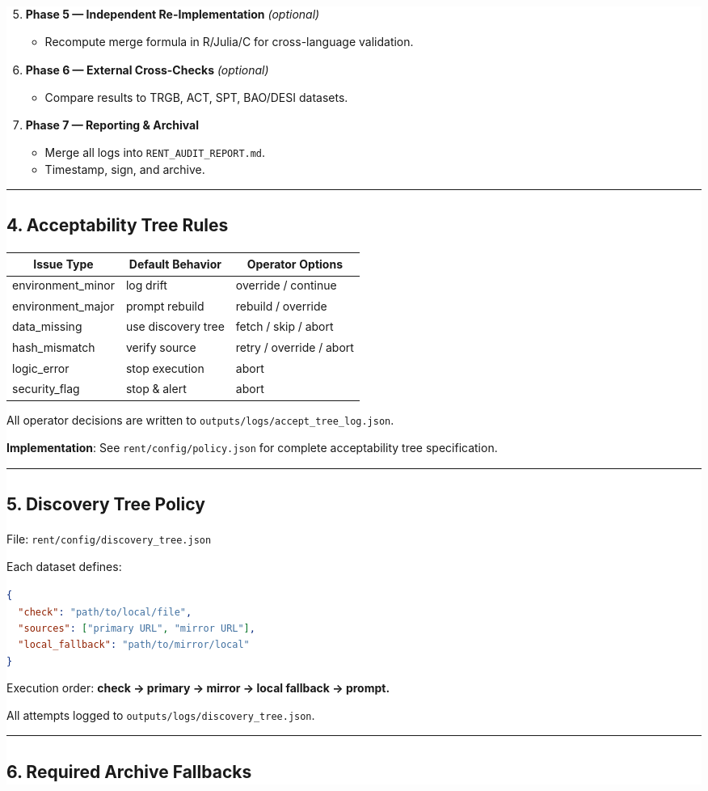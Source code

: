 5. **Phase 5 — Independent Re-Implementation** *(optional)*

   * Recompute merge formula in R/Julia/C for cross-language validation.

6. **Phase 6 — External Cross-Checks** *(optional)*

   * Compare results to TRGB, ACT, SPT, BAO/DESI datasets.

7. **Phase 7 — Reporting & Archival**

   * Merge all logs into `RENT_AUDIT_REPORT.md`.
   * Timestamp, sign, and archive.

---

## **4. Acceptability Tree Rules**

| Issue Type        | Default Behavior   | Operator Options         |
| ----------------- | ------------------ | ------------------------ |
| environment_minor | log drift          | override / continue      |
| environment_major | prompt rebuild     | rebuild / override       |
| data_missing      | use discovery tree | fetch / skip / abort     |
| hash_mismatch     | verify source      | retry / override / abort |
| logic_error       | stop execution     | abort                    |
| security_flag     | stop & alert       | abort                    |

All operator decisions are written to `outputs/logs/accept_tree_log.json`.

**Implementation**: See `rent/config/policy.json` for complete acceptability tree specification.

---

## **5. Discovery Tree Policy**

File: `rent/config/discovery_tree.json`

Each dataset defines:

```json
{
  "check": "path/to/local/file",
  "sources": ["primary URL", "mirror URL"],
  "local_fallback": "path/to/mirror/local"
}
```

Execution order: **check → primary → mirror → local fallback → prompt.**

All attempts logged to `outputs/logs/discovery_tree.json`.

---

## **6. Required Archive Fallbacks**
